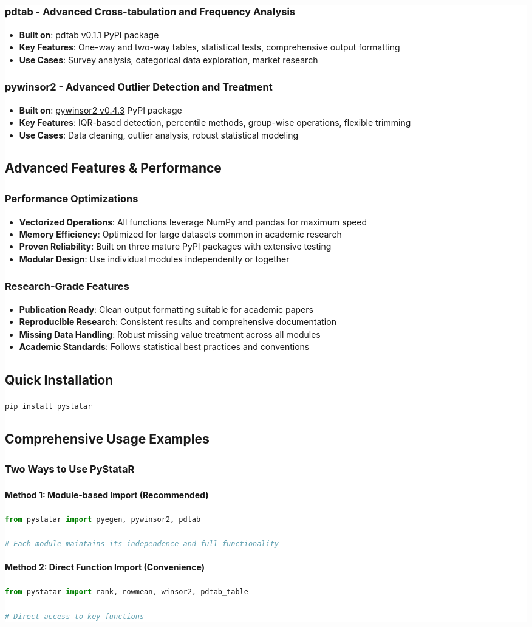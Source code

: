 
### **pdtab** - Advanced Cross-tabulation and Frequency Analysis
- **Built on**: [pdtab v0.1.1](https://pypi.org/project/pdtab/) PyPI package  
- **Key Features**: One-way and two-way tables, statistical tests, comprehensive output formatting
- **Use Cases**: Survey analysis, categorical data exploration, market research

### **pywinsor2** - Advanced Outlier Detection and Treatment
- **Built on**: [pywinsor2 v0.4.3](https://pypi.org/project/pywinsor2/) PyPI package
- **Key Features**: IQR-based detection, percentile methods, group-wise operations, flexible trimming
- **Use Cases**: Data cleaning, outlier analysis, robust statistical modeling

## Advanced Features & Performance

### Performance Optimizations
- **Vectorized Operations**: All functions leverage NumPy and pandas for maximum speed
- **Memory Efficiency**: Optimized for large datasets common in academic research
- **Proven Reliability**: Built on three mature PyPI packages with extensive testing
- **Modular Design**: Use individual modules independently or together

### Research-Grade Features
- **Publication Ready**: Clean output formatting suitable for academic papers
- **Reproducible Research**: Consistent results and comprehensive documentation
- **Missing Data Handling**: Robust missing value treatment across all modules
- **Academic Standards**: Follows statistical best practices and conventions

## Quick Installation

```bash
pip install pystatar
```

## Comprehensive Usage Examples

### Two Ways to Use PyStataR

#### Method 1: Module-based Import (Recommended)
```python
from pystatar import pyegen, pywinsor2, pdtab

# Each module maintains its independence and full functionality
```

#### Method 2: Direct Function Import (Convenience)
```python
from pystatar import rank, rowmean, winsor2, pdtab_table

# Direct access to key functions
```

